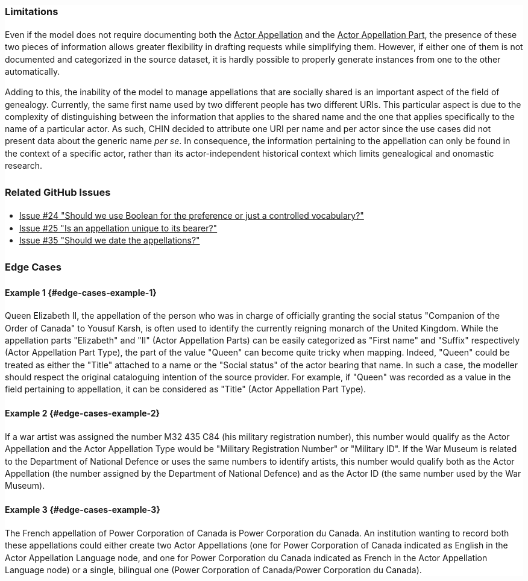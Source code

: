 ### Limitations

Even if the model does not require documenting both the [Actor Appellation](/collections-model/en/semantic-paths-specification/current/entry-nodes#actor-appellation) and the [Actor Appellation Part](/collections-model/en/semantic-paths-specification/current/entry-nodes#actor-appellation-part), the presence of these two pieces of information allows greater flexibility in drafting requests while simplifying them. However, if either one of them is not documented and categorized in the source dataset, it is hardly possible to properly generate instances from one to the other automatically.

Adding to this, the inability of the model to manage appellations that are socially shared is an important aspect of the field of genealogy. Currently, the same first name used by two different people has two different URIs. This particular aspect is due to the complexity of distinguishing between the information that applies to the shared name and the one that applies specifically to the name of a particular actor. As such, CHIN decided to attribute one URI per name and per actor since the use cases did not present data about the generic name *per se*. In consequence, the information pertaining to the appellation can only be found in the context of a specific actor, rather than its actor-independent historical context which limits genealogical and onomastic research.

### Related GitHub Issues

* [Issue #24 "Should we use Boolean for the preference or just a controlled vocabulary?"](https://github.com/chin-rcip/chin-rcip/issues/24)
* [Issue #25 "Is an appellation unique to its bearer?"](https://github.com/chin-rcip/chin-rcip/issues/25)
* [Issue #35 "Should we date the appellations?"](https://github.com/chin-rcip/chin-rcip/issues/35)

### Edge Cases

#### Example 1 {#edge-cases-example-1}

Queen Elizabeth II, the appellation of the person who was in charge of officially granting the social status "Companion of the Order of Canada" to Yousuf Karsh, is often used to identify the currently reigning monarch of the United Kingdom. While the appellation parts "Elizabeth" and "II" (Actor Appellation Parts) can be easily categorized as "First name" and "Suffix" respectively (Actor Appellation Part Type), the part of the value "Queen" can become quite tricky when mapping. Indeed, "Queen" could be treated as either the "Title" attached to a name or the "Social status" of the actor bearing that name. In such a case, the modeller should respect the original cataloguing intention of the source provider. For example, if "Queen" was recorded as a value in the field pertaining to appellation, it can be considered as "Title" (Actor Appellation Part Type).

#### Example 2 {#edge-cases-example-2}

If a war artist was assigned the number M32 435 C84 (his military registration number), this number would qualify as the Actor Appellation and the Actor Appellation Type would be "Military Registration Number" or "Military ID". If the War Museum is related to the Department of National Defence or uses the same numbers to identify artists, this number would qualify both as the Actor Appellation (the number assigned by the Department of National Defence) and as the Actor ID (the same number used by the War Museum).

#### Example 3 {#edge-cases-example-3}

The French appellation of Power Corporation of Canada is Power Corporation du Canada. An institution wanting to record both these appellations could either create two Actor Appellations (one for Power Corporation of Canada indicated as English in the Actor Appellation Language node, and one for Power Corporation du Canada indicated as French in the Actor Appellation Language node) or a single, bilingual one (Power Corporation of Canada/Power Corporation du Canada).
